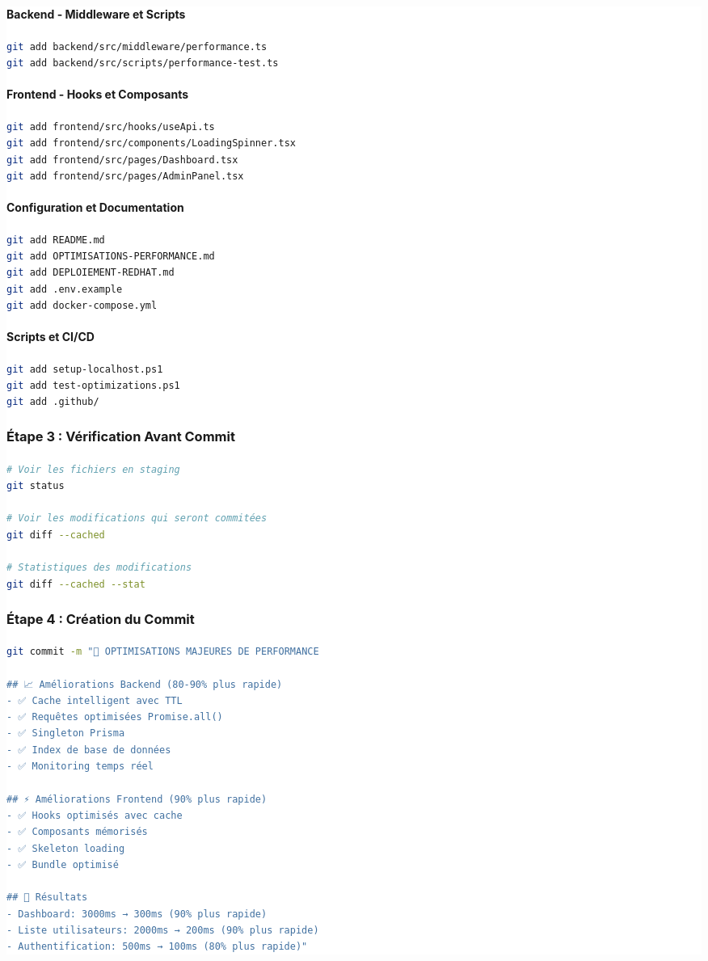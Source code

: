 #### **Backend - Middleware et Scripts**
```bash
git add backend/src/middleware/performance.ts
git add backend/src/scripts/performance-test.ts
```

#### **Frontend - Hooks et Composants**
```bash
git add frontend/src/hooks/useApi.ts
git add frontend/src/components/LoadingSpinner.tsx
git add frontend/src/pages/Dashboard.tsx
git add frontend/src/pages/AdminPanel.tsx
```

#### **Configuration et Documentation**
```bash
git add README.md
git add OPTIMISATIONS-PERFORMANCE.md
git add DEPLOIEMENT-REDHAT.md
git add .env.example
git add docker-compose.yml
```

#### **Scripts et CI/CD**
```bash
git add setup-localhost.ps1
git add test-optimizations.ps1
git add .github/
```

### **Étape 3 : Vérification Avant Commit**
```bash
# Voir les fichiers en staging
git status

# Voir les modifications qui seront commitées
git diff --cached

# Statistiques des modifications
git diff --cached --stat
```

### **Étape 4 : Création du Commit**
```bash
git commit -m "🚀 OPTIMISATIONS MAJEURES DE PERFORMANCE

## 📈 Améliorations Backend (80-90% plus rapide)
- ✅ Cache intelligent avec TTL
- ✅ Requêtes optimisées Promise.all()
- ✅ Singleton Prisma
- ✅ Index de base de données
- ✅ Monitoring temps réel

## ⚡ Améliorations Frontend (90% plus rapide)
- ✅ Hooks optimisés avec cache
- ✅ Composants mémorisés
- ✅ Skeleton loading
- ✅ Bundle optimisé

## 🎯 Résultats
- Dashboard: 3000ms → 300ms (90% plus rapide)
- Liste utilisateurs: 2000ms → 200ms (90% plus rapide)
- Authentification: 500ms → 100ms (80% plus rapide)"
```

